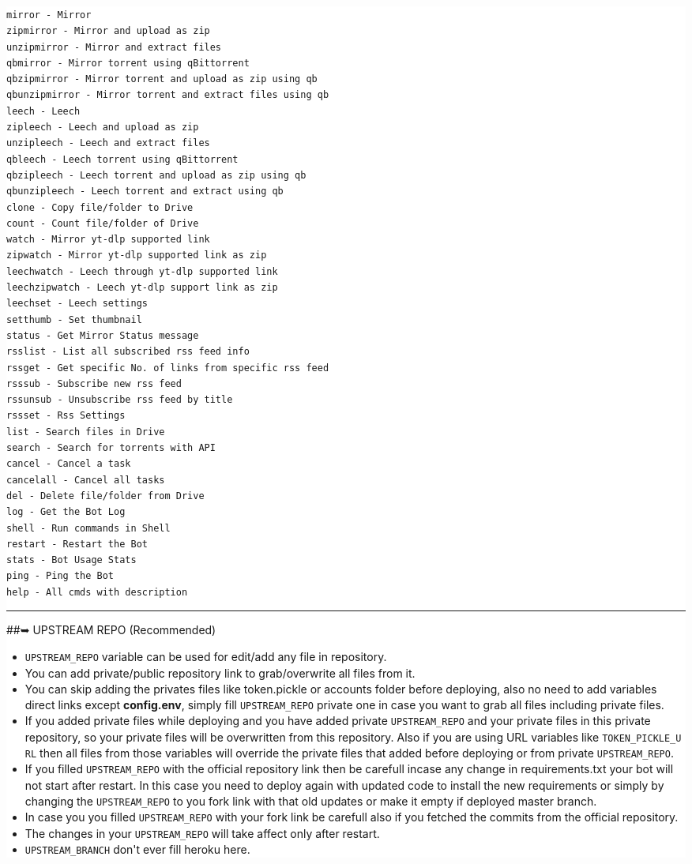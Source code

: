 ```
mirror - Mirror
zipmirror - Mirror and upload as zip
unzipmirror - Mirror and extract files
qbmirror - Mirror torrent using qBittorrent
qbzipmirror - Mirror torrent and upload as zip using qb
qbunzipmirror - Mirror torrent and extract files using qb
leech - Leech
zipleech - Leech and upload as zip
unzipleech - Leech and extract files
qbleech - Leech torrent using qBittorrent
qbzipleech - Leech torrent and upload as zip using qb
qbunzipleech - Leech torrent and extract using qb
clone - Copy file/folder to Drive
count - Count file/folder of Drive
watch - Mirror yt-dlp supported link
zipwatch - Mirror yt-dlp supported link as zip
leechwatch - Leech through yt-dlp supported link
leechzipwatch - Leech yt-dlp support link as zip
leechset - Leech settings
setthumb - Set thumbnail
status - Get Mirror Status message
rsslist - List all subscribed rss feed info
rssget - Get specific No. of links from specific rss feed
rsssub - Subscribe new rss feed
rssunsub - Unsubscribe rss feed by title
rssset - Rss Settings
list - Search files in Drive
search - Search for torrents with API
cancel - Cancel a task
cancelall - Cancel all tasks
del - Delete file/folder from Drive
log - Get the Bot Log
shell - Run commands in Shell
restart - Restart the Bot
stats - Bot Usage Stats
ping - Ping the Bot
help - All cmds with description
```
------

##➥ UPSTREAM REPO (Recommended)

- `UPSTREAM_REPO` variable can be used for edit/add any file in repository.
- You can add private/public repository link to grab/overwrite all files from it.
- You can skip adding the privates files like token.pickle or accounts folder before deploying, also no need to add variables direct links except **config.env**, simply fill `UPSTREAM_REPO` private one in case you want to grab all files including private files.
- If you added private files while deploying and you have added private `UPSTREAM_REPO` and your private files in this private repository, so your private files will be overwritten from this repository. Also if you are using URL variables like `TOKEN_PICKLE_URL` then all files from those variables will override the private files that added before deploying or from private `UPSTREAM_REPO`.
- If you filled `UPSTREAM_REPO` with the official repository link then be carefull incase any change in requirements.txt your bot will not start after restart. In this case you need to deploy again with updated code to install the new requirements or simply by changing the `UPSTREAM_REPO` to you fork link with that old updates or make it empty if deployed master branch.
- In case you you filled `UPSTREAM_REPO` with your fork link be carefull also if you fetched the commits from the official repository.
- The changes in your `UPSTREAM_REPO` will take affect only after restart.
- `UPSTREAM_BRANCH` don't ever fill heroku here.
